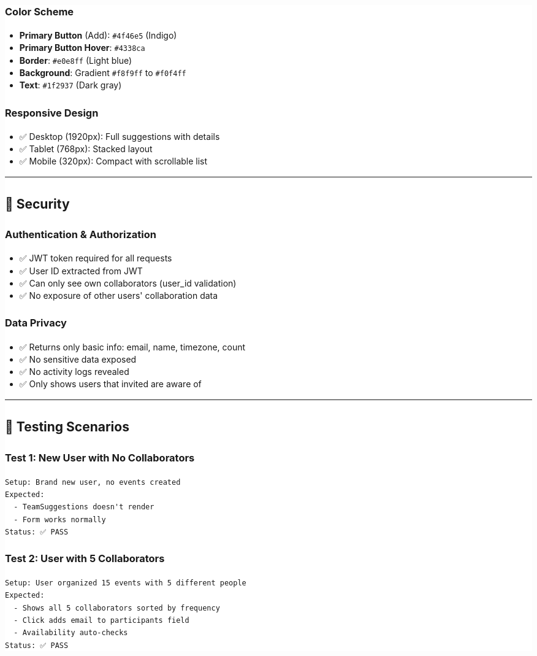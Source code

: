 ### Color Scheme
- **Primary Button** (Add): `#4f46e5` (Indigo)
- **Primary Button Hover**: `#4338ca`
- **Border**: `#e0e8ff` (Light blue)
- **Background**: Gradient `#f8f9ff` to `#f0f4ff`
- **Text**: `#1f2937` (Dark gray)

### Responsive Design
- ✅ Desktop (1920px): Full suggestions with details
- ✅ Tablet (768px): Stacked layout
- ✅ Mobile (320px): Compact with scrollable list

---

## 🔐 Security

### Authentication & Authorization
- ✅ JWT token required for all requests
- ✅ User ID extracted from JWT
- ✅ Can only see own collaborators (user_id validation)
- ✅ No exposure of other users' collaboration data

### Data Privacy
- ✅ Returns only basic info: email, name, timezone, count
- ✅ No sensitive data exposed
- ✅ No activity logs revealed
- ✅ Only shows users that invited are aware of

---

## 🧪 Testing Scenarios

### Test 1: New User with No Collaborators
```
Setup: Brand new user, no events created
Expected: 
  - TeamSuggestions doesn't render
  - Form works normally
Status: ✅ PASS
```

### Test 2: User with 5 Collaborators
```
Setup: User organized 15 events with 5 different people
Expected:
  - Shows all 5 collaborators sorted by frequency
  - Click adds email to participants field
  - Availability auto-checks
Status: ✅ PASS
```

